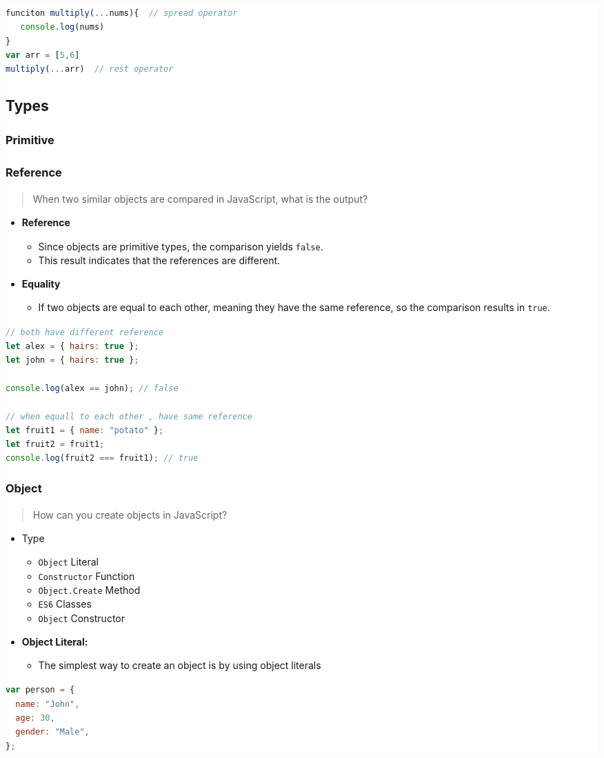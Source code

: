 ```js
funciton multiply(...nums){  // spread operator
   console.log(nums)
}
var arr = [5,6]
multiply(...arr)  // rest operator
```

## Types

### Primitive

### Reference

> When two similar objects are compared in JavaScript, what is the output?

- **Reference**

  - Since objects are primitive types, the comparison yields `false`.
  - This result indicates that the references are different.

- **Equality**
  - If two objects are equal to each other, meaning they have the same reference, so the comparison results in `true`.

```javascript
// both have different reference
let alex = { hairs: true };
let john = { hairs: true };

console.log(alex == john); // false

// when equall to each other , have same reference
let fruit1 = { name: "potato" };
let fruit2 = fruit1;
console.log(fruit2 === fruit1); // true
```

### Object

> How can you create objects in JavaScript?

- Type

  - `Object` Literal
  - `Constructor` Function
  - `Object.Create` Method
  - `ES6` Classes
  - `Object` Constructor

- **Object Literal:**
  - The simplest way to create an object is by using object literals

```javascript
var person = {
  name: "John",
  age: 30,
  gender: "Male",
};
```
